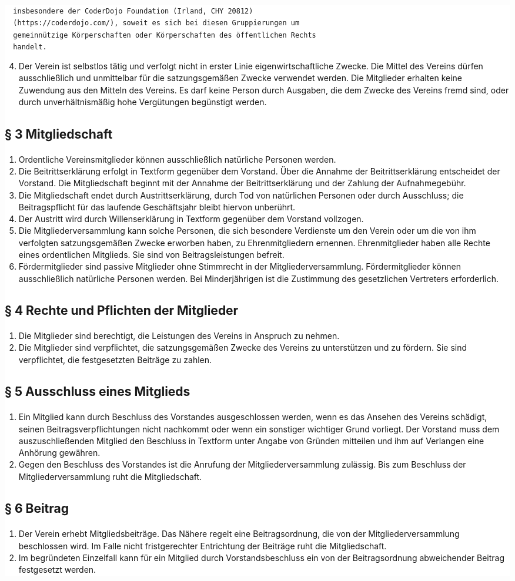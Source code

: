      insbesondere der CoderDojo Foundation (Irland, CHY 20812)
      (https://coderdojo.com/), soweit es sich bei diesen Gruppierungen um
      gemeinnützige Körperschaften oder Körperschaften des öffentlichen Rechts
      handelt.
4. Der Verein ist selbstlos tätig und verfolgt nicht in erster Linie eigenwirtschaftliche Zwecke.
   Die Mittel des Vereins dürfen ausschließlich und unmittelbar für die satzungsgemäßen
   Zwecke verwendet werden. Die Mitglieder erhalten keine Zuwendung aus den Mitteln des
   Vereins. Es darf keine Person durch Ausgaben, die dem Zwecke des Vereins fremd sind,
   oder durch unverhältnismäßig hohe Vergütungen begünstigt werden.

## § 3 Mitgliedschaft

1. Ordentliche Vereinsmitglieder können ausschließlich natürliche Personen werden.
2. Die Beitrittserklärung erfolgt in Textform gegenüber dem Vorstand. Über die Annahme der
   Beitrittserklärung entscheidet der Vorstand. Die Mitgliedschaft beginnt mit der Annahme
   der Beitrittserklärung und der Zahlung der Aufnahmegebühr.
3. Die Mitgliedschaft endet durch Austrittserklärung, durch Tod von natürlichen Personen
   oder durch Ausschluss; die Beitragspflicht für das laufende Geschäftsjahr bleibt hiervon
   unberührt.
4. Der Austritt wird durch Willenserklärung in Textform gegenüber dem Vorstand vollzogen.
5. Die Mitgliederversammlung kann solche Personen, die sich besondere Verdienste um den
   Verein oder um die von ihm verfolgten satzungsgemäßen Zwecke erworben haben, zu
   Ehrenmitgliedern ernennen. Ehrenmitglieder haben alle Rechte eines ordentlichen
   Mitglieds. Sie sind von Beitragsleistungen befreit.
6. Fördermitglieder sind passive Mitglieder ohne Stimmrecht in der Mitgliederversammlung.
   Fördermitglieder können ausschließlich natürliche Personen werden. Bei Minderjährigen ist
   die Zustimmung des gesetzlichen Vertreters erforderlich.

## § 4 Rechte und Pflichten der Mitglieder

1. Die Mitglieder sind berechtigt, die Leistungen des Vereins in Anspruch zu nehmen.
2. Die Mitglieder sind verpflichtet, die satzungsgemäßen Zwecke des Vereins zu unterstützen
   und zu fördern. Sie sind verpflichtet, die festgesetzten Beiträge zu zahlen.

## § 5 Ausschluss eines Mitglieds

1. Ein Mitglied kann durch Beschluss des Vorstandes ausgeschlossen werden, wenn es das
   Ansehen des Vereins schädigt, seinen Beitragsverpflichtungen nicht nachkommt oder wenn
   ein sonstiger wichtiger Grund vorliegt. Der Vorstand muss dem auszuschließenden Mitglied
   den Beschluss in Textform unter Angabe von Gründen mitteilen und ihm auf Verlangen eine
   Anhörung gewähren.
2. Gegen den Beschluss des Vorstandes ist die Anrufung der Mitgliederversammlung zulässig.
   Bis zum Beschluss der Mitgliederversammlung ruht die Mitgliedschaft.

## § 6 Beitrag

1. Der Verein erhebt Mitgliedsbeiträge. Das Nähere regelt eine Beitragsordnung, die von der
   Mitgliederversammlung beschlossen wird. Im Falle nicht fristgerechter Entrichtung der
   Beiträge ruht die Mitgliedschaft.
2. Im begründeten Einzelfall kann für ein Mitglied durch Vorstandsbeschluss ein von der
   Beitragsordnung abweichender Beitrag festgesetzt werden.
